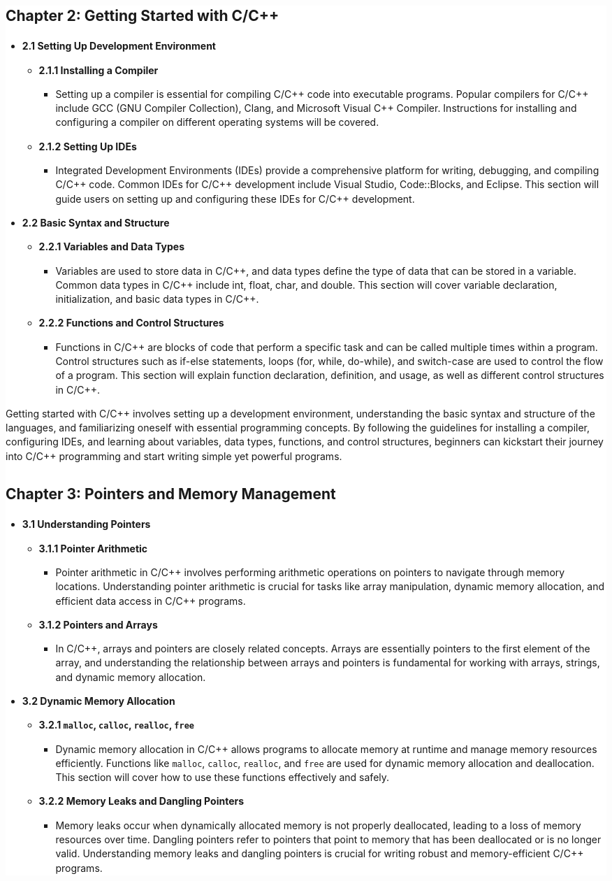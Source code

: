 ## Chapter 2: Getting Started with C/C++
- **2.1 Setting Up Development Environment**
  - **2.1.1 Installing a Compiler**
    - Setting up a compiler is essential for compiling C/C++ code into executable programs. Popular compilers for C/C++ include GCC (GNU Compiler Collection), Clang, and Microsoft Visual C++ Compiler. Instructions for installing and configuring a compiler on different operating systems will be covered.
  
  - **2.1.2 Setting Up IDEs**
    - Integrated Development Environments (IDEs) provide a comprehensive platform for writing, debugging, and compiling C/C++ code. Common IDEs for C/C++ development include Visual Studio, Code::Blocks, and Eclipse. This section will guide users on setting up and configuring these IDEs for C/C++ development.

- **2.2 Basic Syntax and Structure**
  - **2.2.1 Variables and Data Types**
    - Variables are used to store data in C/C++, and data types define the type of data that can be stored in a variable. Common data types in C/C++ include int, float, char, and double. This section will cover variable declaration, initialization, and basic data types in C/C++.

  - **2.2.2 Functions and Control Structures**
    - Functions in C/C++ are blocks of code that perform a specific task and can be called multiple times within a program. Control structures such as if-else statements, loops (for, while, do-while), and switch-case are used to control the flow of a program. This section will explain function declaration, definition, and usage, as well as different control structures in C/C++.

Getting started with C/C++ involves setting up a development environment, understanding the basic syntax and structure of the languages, and familiarizing oneself with essential programming concepts. By following the guidelines for installing a compiler, configuring IDEs, and learning about variables, data types, functions, and control structures, beginners can kickstart their journey into C/C++ programming and start writing simple yet powerful programs.

## Chapter 3: Pointers and Memory Management
- **3.1 Understanding Pointers**
  - **3.1.1 Pointer Arithmetic**
    - Pointer arithmetic in C/C++ involves performing arithmetic operations on pointers to navigate through memory locations. Understanding pointer arithmetic is crucial for tasks like array manipulation, dynamic memory allocation, and efficient data access in C/C++ programs.

  - **3.1.2 Pointers and Arrays**
    - In C/C++, arrays and pointers are closely related concepts. Arrays are essentially pointers to the first element of the array, and understanding the relationship between arrays and pointers is fundamental for working with arrays, strings, and dynamic memory allocation.

- **3.2 Dynamic Memory Allocation**
  - **3.2.1 `malloc`, `calloc`, `realloc`, `free`**
    - Dynamic memory allocation in C/C++ allows programs to allocate memory at runtime and manage memory resources efficiently. Functions like `malloc`, `calloc`, `realloc`, and `free` are used for dynamic memory allocation and deallocation. This section will cover how to use these functions effectively and safely.

  - **3.2.2 Memory Leaks and Dangling Pointers**
    - Memory leaks occur when dynamically allocated memory is not properly deallocated, leading to a loss of memory resources over time. Dangling pointers refer to pointers that point to memory that has been deallocated or is no longer valid. Understanding memory leaks and dangling pointers is crucial for writing robust and memory-efficient C/C++ programs.
